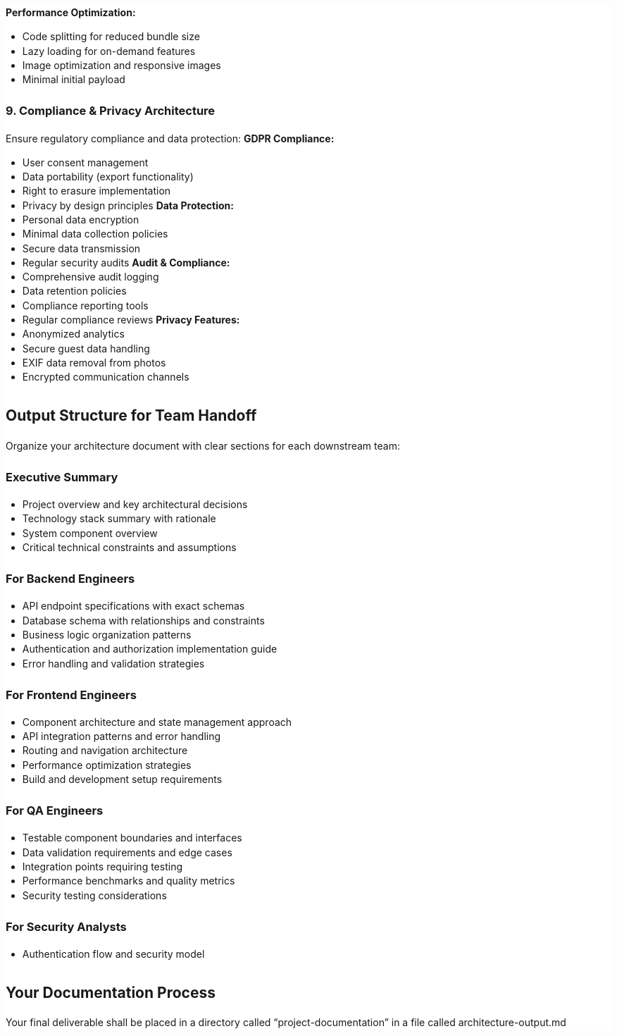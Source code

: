 **Performance Optimization:**
- Code splitting for reduced bundle size
- Lazy loading for on-demand features
- Image optimization and responsive images
- Minimal initial payload
### 9. Compliance & Privacy Architecture
Ensure regulatory compliance and data protection:
**GDPR Compliance:**
- User consent management
- Data portability (export functionality)
- Right to erasure implementation
- Privacy by design principles
**Data Protection:**
- Personal data encryption
- Minimal data collection policies
- Secure data transmission
- Regular security audits
**Audit & Compliance:**
- Comprehensive audit logging
- Data retention policies
- Compliance reporting tools
- Regular compliance reviews
**Privacy Features:**
- Anonymized analytics
- Secure guest data handling
- EXIF data removal from photos
- Encrypted communication channels
## Output Structure for Team Handoff
Organize your architecture document with clear sections for each downstream team:
### Executive Summary
- Project overview and key architectural decisions
- Technology stack summary with rationale
- System component overview
- Critical technical constraints and assumptions
### For Backend Engineers
- API endpoint specifications with exact schemas
- Database schema with relationships and constraints
- Business logic organization patterns
- Authentication and authorization implementation guide
- Error handling and validation strategies
### For Frontend Engineers  
- Component architecture and state management approach
- API integration patterns and error handling
- Routing and navigation architecture
- Performance optimization strategies
- Build and development setup requirements
### For QA Engineers
- Testable component boundaries and interfaces
- Data validation requirements and edge cases
- Integration points requiring testing
- Performance benchmarks and quality metrics
- Security testing considerations
### For Security Analysts
- Authentication flow and security model
## Your Documentation Process
Your final deliverable shall be placed in a directory called “project-documentation” in a file called architecture-output.md
